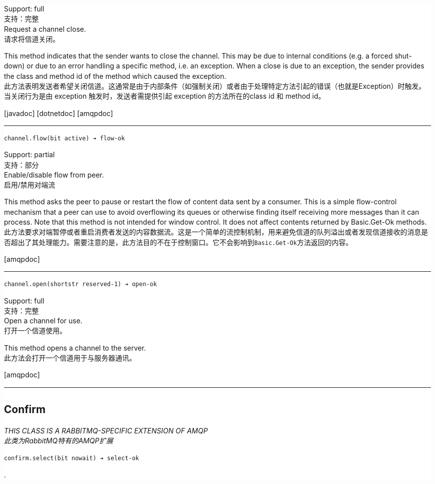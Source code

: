 Support: full  
支持：完整  
Request a channel close.  
请求将信道关闭。

This method indicates that the sender wants to close the channel. This may be due to internal conditions (e.g. a forced shut-down) or due to an error handling a specific method, i.e. an exception. When a close is due to an exception, the sender provides the class and method id of the method which caused the exception.  
此方法表明发送者希望关闭信道。这通常是由于内部条件（如强制关闭）或者由于处理特定方法引起的错误（也就是Exception）时触发。当关闭行为是由 exception 触发时，发送者需提供引起 exception 的方法所在的class id 和 method id。

[javadoc] [dotnetdoc] [amqpdoc]

---

`channel.flow(bit active) ➔ flow-ok`

Support: partial  
支持：部分  
Enable/disable flow from peer.  
启用/禁用对端流

This method asks the peer to pause or restart the flow of content data sent by a consumer. This is a simple flow-control mechanism that a peer can use to avoid overflowing its queues or otherwise finding itself receiving more messages than it can process. Note that this method is not intended for window control. It does not affect contents returned by Basic.Get-Ok methods.  
此方法要求对端暂停或者重启消费者发送的内容数据流。这是一个简单的流控制机制，用来避免信道的队列溢出或者发现信道接收的消息是否超出了其处理能力。需要注意的是，此方法目的不在于控制窗口。它不会影响到`Basic.Get-Ok`方法返回的内容。

[amqpdoc]

---

`channel.open(shortstr reserved-1) ➔ open-ok`

Support: full  
支持：完整  
Open a channel for use.  
打开一个信道使用。

This method opens a channel to the server.  
此方法会打开一个信道用于与服务器通讯。

[amqpdoc]

---

## Confirm

*THIS CLASS IS A RABBITMQ-SPECIFIC EXTENSION OF AMQP*  
*此类为RabbitMQ特有的AMQP扩展*

`confirm.select(bit nowait) ➔ select-ok`

.


[3]: http://www.rabbitmq.com/protocol.html
[6]: http://www.rabbitmq.com/amqp-0-9-1-reference.html